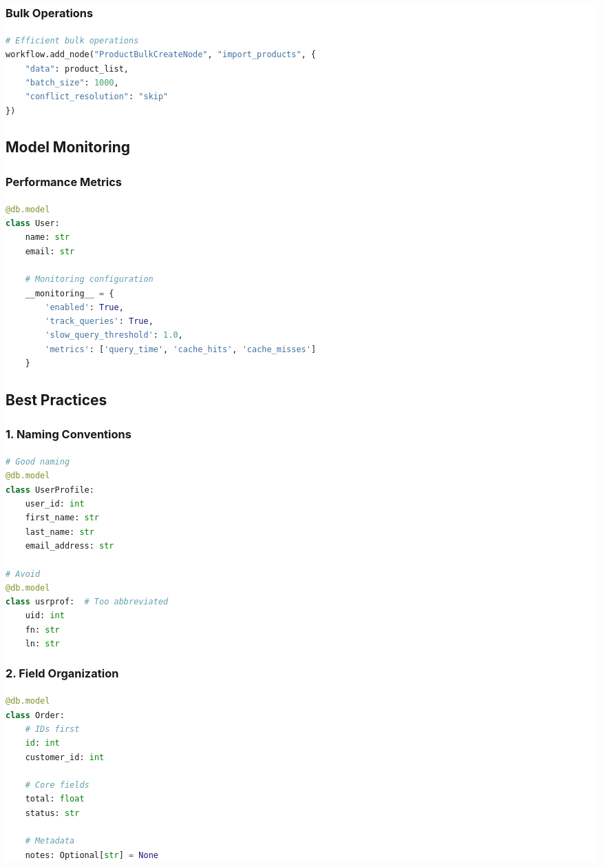 ### Bulk Operations
```python
# Efficient bulk operations
workflow.add_node("ProductBulkCreateNode", "import_products", {
    "data": product_list,
    "batch_size": 1000,
    "conflict_resolution": "skip"
})
```

## Model Monitoring

### Performance Metrics
```python
@db.model
class User:
    name: str
    email: str

    # Monitoring configuration
    __monitoring__ = {
        'enabled': True,
        'track_queries': True,
        'slow_query_threshold': 1.0,
        'metrics': ['query_time', 'cache_hits', 'cache_misses']
    }
```

## Best Practices

### 1. Naming Conventions
```python
# Good naming
@db.model
class UserProfile:
    user_id: int
    first_name: str
    last_name: str
    email_address: str

# Avoid
@db.model
class usrprof:  # Too abbreviated
    uid: int
    fn: str
    ln: str
```

### 2. Field Organization
```python
@db.model
class Order:
    # IDs first
    id: int
    customer_id: int

    # Core fields
    total: float
    status: str

    # Metadata
    notes: Optional[str] = None
```